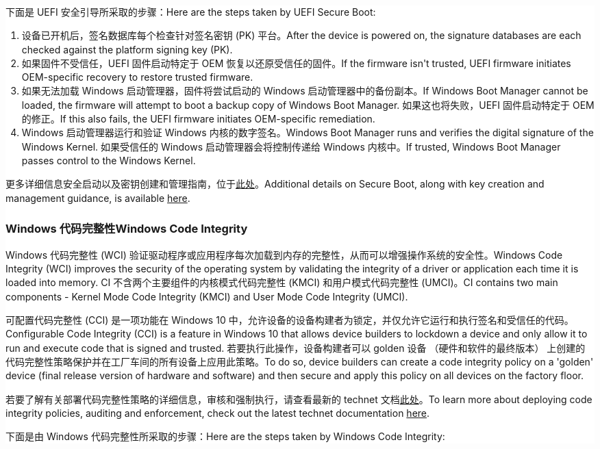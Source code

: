 <span data-ttu-id="5d77f-160">下面是 UEFI 安全引导所采取的步骤：</span><span class="sxs-lookup"><span data-stu-id="5d77f-160">Here are the steps taken by UEFI Secure Boot:</span></span>

1. <span data-ttu-id="5d77f-161">设备已开机后，签名数据库每个检查针对签名密钥 (PK) 平台。</span><span class="sxs-lookup"><span data-stu-id="5d77f-161">After the device is powered on, the signature databases are each checked against the platform signing key (PK).</span></span>
2. <span data-ttu-id="5d77f-162">如果固件不受信任，UEFI 固件启动特定于 OEM 恢复以还原受信任的固件。</span><span class="sxs-lookup"><span data-stu-id="5d77f-162">If the firmware isn't trusted, UEFI firmware initiates OEM-specific recovery to restore trusted firmware.</span></span>
3. <span data-ttu-id="5d77f-163">如果无法加载 Windows 启动管理器，固件将尝试启动的 Windows 启动管理器中的备份副本。</span><span class="sxs-lookup"><span data-stu-id="5d77f-163">If Windows Boot Manager cannot be loaded, the firmware will attempt to boot a backup copy of Windows Boot Manager.</span></span> <span data-ttu-id="5d77f-164">如果这也将失败，UEFI 固件启动特定于 OEM 的修正。</span><span class="sxs-lookup"><span data-stu-id="5d77f-164">If this also fails, the UEFI firmware initiates OEM-specific remediation.</span></span>
4. <span data-ttu-id="5d77f-165">Windows 启动管理器运行和验证 Windows 内核的数字签名。</span><span class="sxs-lookup"><span data-stu-id="5d77f-165">Windows Boot Manager runs and verifies the digital signature of the Windows Kernel.</span></span> <span data-ttu-id="5d77f-166">如果受信任的 Windows 启动管理器会将控制传递给 Windows 内核中。</span><span class="sxs-lookup"><span data-stu-id="5d77f-166">If trusted, Windows Boot Manager passes control to the Windows Kernel.</span></span>

<span data-ttu-id="5d77f-167">更多详细信息安全启动以及密钥创建和管理指南，位于[此处](https://technet.microsoft.com/library/dn747883.aspx)。</span><span class="sxs-lookup"><span data-stu-id="5d77f-167">Additional details on Secure Boot, along with key creation and management guidance, is available [here](https://technet.microsoft.com/library/dn747883.aspx).</span></span>

### <a name="windows-code-integrity"></a><span data-ttu-id="5d77f-168">Windows 代码完整性</span><span class="sxs-lookup"><span data-stu-id="5d77f-168">Windows Code Integrity</span></span>

<span data-ttu-id="5d77f-169">Windows 代码完整性 (WCI) 验证驱动程序或应用程序每次加载到内存的完整性，从而可以增强操作系统的安全性。</span><span class="sxs-lookup"><span data-stu-id="5d77f-169">Windows Code Integrity (WCI) improves the security of the operating system by validating the integrity of a driver or application each time it is loaded into memory.</span></span> <span data-ttu-id="5d77f-170">CI 不含两个主要组件的内核模式代码完整性 (KMCI) 和用户模式代码完整性 (UMCI)。</span><span class="sxs-lookup"><span data-stu-id="5d77f-170">CI contains two main components - Kernel Mode Code Integrity (KMCI) and User Mode Code Integrity (UMCI).</span></span>

<span data-ttu-id="5d77f-171">可配置代码完整性 (CCI) 是一项功能在 Windows 10 中，允许设备的设备构建者为锁定，并仅允许它运行和执行签名和受信任的代码。</span><span class="sxs-lookup"><span data-stu-id="5d77f-171">Configurable Code Integrity (CCI) is a feature in Windows 10 that allows device builders to lockdown a device and only allow it to run and execute code that is signed and trusted.</span></span>  <span data-ttu-id="5d77f-172">若要执行此操作，设备构建者可以 golden 设备 （硬件和软件的最终版本） 上创建的代码完整性策略保护并在工厂车间的所有设备上应用此策略。</span><span class="sxs-lookup"><span data-stu-id="5d77f-172">To do so, device builders can create a code integrity policy on a 'golden' device (final release version of hardware and software) and then secure and apply this policy on all devices on the factory floor.</span></span>

<span data-ttu-id="5d77f-173">若要了解有关部署代码完整性策略的详细信息，审核和强制执行，请查看最新的 technet 文档[此处](https://technet.microsoft.com/itpro/windows/keep-secure/deploy-code-integrity-policies-steps)。</span><span class="sxs-lookup"><span data-stu-id="5d77f-173">To learn more about deploying code integrity policies, auditing and enforcement, check out the latest technet documentation [here](https://technet.microsoft.com/itpro/windows/keep-secure/deploy-code-integrity-policies-steps).</span></span>

<span data-ttu-id="5d77f-174">下面是由 Windows 代码完整性所采取的步骤：</span><span class="sxs-lookup"><span data-stu-id="5d77f-174">Here are the steps taken by Windows Code Integrity:</span></span>
